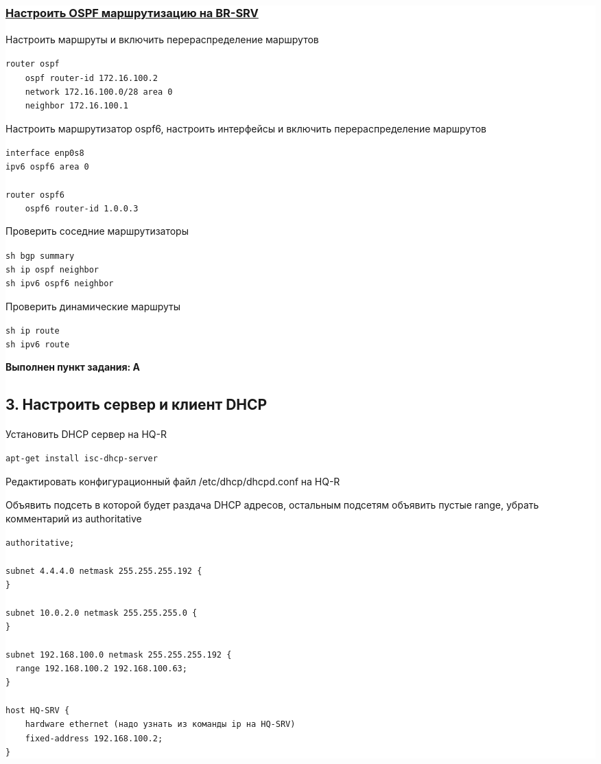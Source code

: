 <h3><u>Настроить OSPF маршрутизацию на BR-SRV</u></h3>

Настроить маршруты и включить перераспределение маршрутов

    
    router ospf
        ospf router-id 172.16.100.2
        network 172.16.100.0/28 area 0
        neighbor 172.16.100.1

Настроить маршрутизатор ospf6, настроить интерфейсы и включить перераспределение маршрутов


    interface enp0s8
    ipv6 ospf6 area 0

    router ospf6
        ospf6 router-id 1.0.0.3

Проверить соседние маршрутизаторы


    sh bgp summary
    sh ip ospf neighbor
    sh ipv6 ospf6 neighbor

Проверить динамические маршруты


    sh ip route
    sh ipv6 route

**Выполнен пункт задания: А**

<h2>3. Настроить сервер и клиент DHCP</h2>

Установить DHCP сервер на HQ-R


    apt-get install isc-dhcp-server 

Редактировать конфигурационный файл /etc/dhcp/dhcpd.conf на HQ-R


Объявить подсеть в которой будет раздача DHCP адресов, остальным подсетям объявить пустые range, убрать комментарий из authoritative
    
    authoritative;
    
    subnet 4.4.4.0 netmask 255.255.255.192 {
    }
    
    subnet 10.0.2.0 netmask 255.255.255.0 {
    }

    subnet 192.168.100.0 netmask 255.255.255.192 {
      range 192.168.100.2 192.168.100.63;
    }
    
    host HQ-SRV {
        hardware ethernet (надо узнать из команды ip на HQ-SRV)
        fixed-address 192.168.100.2;
    }
